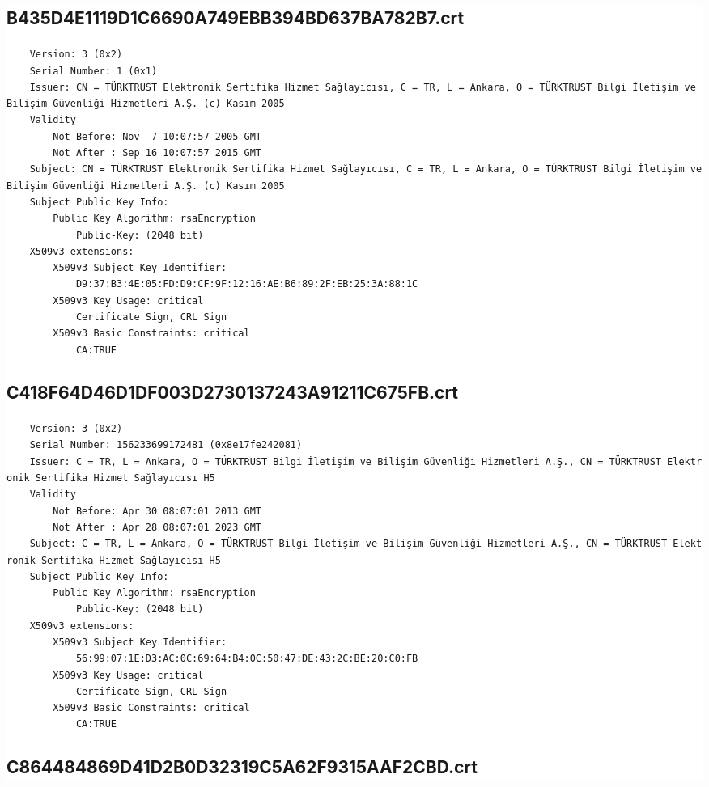 

B435D4E1119D1C6690A749EBB394BD637BA782B7.crt
--------------------------------------------

        Version: 3 (0x2)
        Serial Number: 1 (0x1)
        Issuer: CN = TÜRKTRUST Elektronik Sertifika Hizmet Sağlayıcısı, C = TR, L = Ankara, O = TÜRKTRUST Bilgi İletişim ve Bilişim Güvenliği Hizmetleri A.Ş. (c) Kasım 2005
        Validity
            Not Before: Nov  7 10:07:57 2005 GMT
            Not After : Sep 16 10:07:57 2015 GMT
        Subject: CN = TÜRKTRUST Elektronik Sertifika Hizmet Sağlayıcısı, C = TR, L = Ankara, O = TÜRKTRUST Bilgi İletişim ve Bilişim Güvenliği Hizmetleri A.Ş. (c) Kasım 2005
        Subject Public Key Info:
            Public Key Algorithm: rsaEncryption
                Public-Key: (2048 bit)
        X509v3 extensions:
            X509v3 Subject Key Identifier: 
                D9:37:B3:4E:05:FD:D9:CF:9F:12:16:AE:B6:89:2F:EB:25:3A:88:1C
            X509v3 Key Usage: critical
                Certificate Sign, CRL Sign
            X509v3 Basic Constraints: critical
                CA:TRUE



C418F64D46D1DF003D2730137243A91211C675FB.crt
--------------------------------------------

        Version: 3 (0x2)
        Serial Number: 156233699172481 (0x8e17fe242081)
        Issuer: C = TR, L = Ankara, O = TÜRKTRUST Bilgi İletişim ve Bilişim Güvenliği Hizmetleri A.Ş., CN = TÜRKTRUST Elektronik Sertifika Hizmet Sağlayıcısı H5
        Validity
            Not Before: Apr 30 08:07:01 2013 GMT
            Not After : Apr 28 08:07:01 2023 GMT
        Subject: C = TR, L = Ankara, O = TÜRKTRUST Bilgi İletişim ve Bilişim Güvenliği Hizmetleri A.Ş., CN = TÜRKTRUST Elektronik Sertifika Hizmet Sağlayıcısı H5
        Subject Public Key Info:
            Public Key Algorithm: rsaEncryption
                Public-Key: (2048 bit)
        X509v3 extensions:
            X509v3 Subject Key Identifier: 
                56:99:07:1E:D3:AC:0C:69:64:B4:0C:50:47:DE:43:2C:BE:20:C0:FB
            X509v3 Key Usage: critical
                Certificate Sign, CRL Sign
            X509v3 Basic Constraints: critical
                CA:TRUE



C864484869D41D2B0D32319C5A62F9315AAF2CBD.crt
--------------------------------------------
